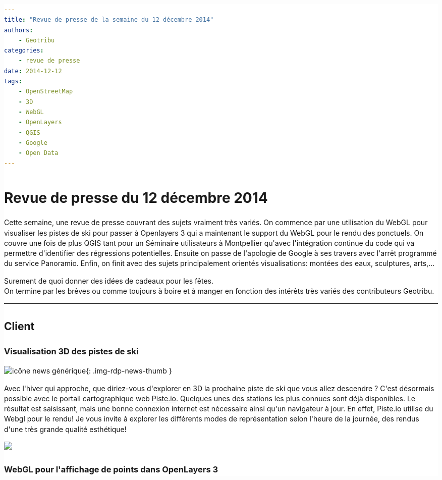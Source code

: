 ```yaml
---
title: "Revue de presse de la semaine du 12 décembre 2014"
authors:
    - Geotribu
categories:
    - revue de presse
date: 2014-12-12
tags:
    - OpenStreetMap
    - 3D
    - WebGL
    - OpenLayers
    - QGIS
    - Google
    - Open Data
---
```


# Revue de presse du 12 décembre 2014

Cette semaine, une revue de presse couvrant des sujets vraiment très variés. On commence par une utilisation du WebGL pour visualiser les pistes de ski pour passer à Openlayers 3 qui a maintenant le support du WebGL pour le rendu des ponctuels. On couvre une fois de plus QGIS tant pour un Séminaire utilisateurs à Montpellier qu'avec l'intégration continue du code qui va permettre d'identifier des régressions potentielles. Ensuite on passe de l'apologie de Google à ses travers avec l'arrêt programmé du service Panoramio. Enfin, on finit avec des sujets principalement orientés visualisations: montées des eaux, sculptures, arts,...

Surement de quoi donner des idées de cadeaux pour les fêtes.  
On termine par les brêves ou comme toujours à boire et à manger en fonction des intérêts très variés des contributeurs Geotribu.

----

## Client

### Visualisation 3D des pistes de ski

![icône news générique](https://cdn.geotribu.fr/img/internal/icons-rdp-news/news.png "News Geotribu"){: .img-rdp-news-thumb }

Avec l'hiver qui approche, que diriez-vous d'explorer en 3D la prochaine piste de ski que vous allez descendre ? C'est désormais possible avec le portail cartographique web [Piste.io](http://www.piste.io/). Quelques unes des stations les plus connues sont déjà disponibles. Le résultat est saisissant, mais une bonne connexion internet est nécessaire ainsi qu'un navigateur à jour. En effet, Piste.io utilise du Webgl pour le rendu! Je vous invite à explorer les différents modes de représentation selon l'heure de la journée, des rendus d'une très grande qualité esthétique!

![](https://cdn.geotribu.fr/img/articles-blog-rdp/capture-ecran/pistes_io.png)

### WebGL pour l'affichage de points dans OpenLayers 3
